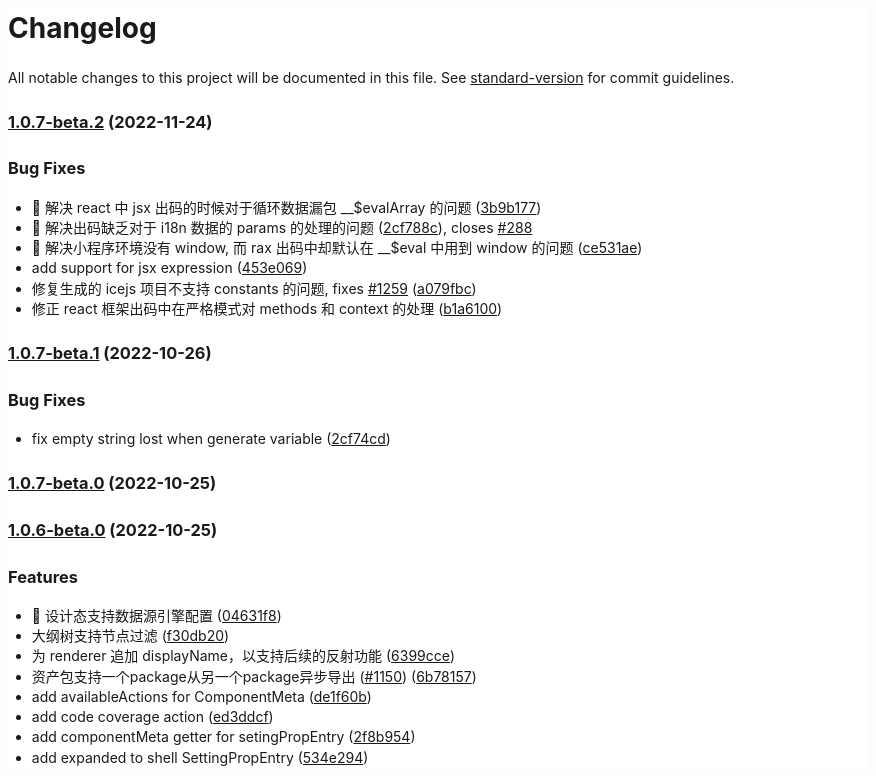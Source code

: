 # Changelog

All notable changes to this project will be documented in this file. See [standard-version](https://github.com/conventional-changelog/standard-version) for commit guidelines.

### [1.0.7-beta.2](https://github.com/fe-lce/lowcode-engine/compare/@lce/lowcode-code-generator@1.0.3...@lce/lowcode-code-generator@1.0.7-beta.2) (2022-11-24)

### Bug Fixes

- 🐛 解决 react 中 jsx 出码的时候对于循环数据漏包 \_\_$evalArray 的问题 ([3b9b177](https://github.com/fe-lce/lowcode-engine/commit/3b9b177b052169cd0c1078cf8b488f04cb374dac))
- 🐛 解决出码缺乏对于 i18n 数据的 params 的处理的问题 ([2cf788c](https://github.com/fe-lce/lowcode-engine/commit/2cf788c1716ae63fef20004348c59a5a65c6b3d2)), closes [#288](https://github.com/fe-lce/lowcode-engine/issues/288)
- 🐛 解决小程序环境没有 window, 而 rax 出码中却默认在 \_\_$eval 中用到 window 的问题 ([ce531ae](https://github.com/fe-lce/lowcode-engine/commit/ce531aeb457711fac92d828b431cfc3d643b3682))
- add support for jsx expression ([453e069](https://github.com/fe-lce/lowcode-engine/commit/453e0699ece06d98e59227e23248baf1de4082aa))
- 修复生成的 icejs 项目不支持 constants 的问题, fixes [#1259](https://github.com/fe-lce/lowcode-engine/issues/1259) ([a079fbc](https://github.com/fe-lce/lowcode-engine/commit/a079fbc256f8275e8a69eb6d8abb6f6b08179578))
- 修正 react 框架出码中在严格模式对 methods 和 context 的处理 ([b1a6100](https://github.com/fe-lce/lowcode-engine/commit/b1a61006bba4292790899c7c49c9c611a9384472))

### [1.0.7-beta.1](https://github.com/fe-lce/lowcode-engine/compare/@lce/lowcode-code-generator@1.0.7-beta.0...@lce/lowcode-code-generator@1.0.7-beta.1) (2022-10-26)

### Bug Fixes

- fix empty string lost when generate variable ([2cf74cd](https://github.com/fe-lce/lowcode-engine/commit/2cf74cd04b4f48a3501d37329d39784f6964366a))

### [1.0.7-beta.0](https://github.com/fe-lce/lowcode-engine/compare/@lce/lowcode-code-generator@1.0.6-beta.0...@lce/lowcode-code-generator@1.0.7-beta.0) (2022-10-25)

### [1.0.6-beta.0](https://github.com/fe-lce/lowcode-engine/compare/@lce/lowcode-code-generator@1.0.3...@lce/lowcode-code-generator@1.0.6-beta.0) (2022-10-25)

### Features

- 🎸 设计态支持数据源引擎配置 ([04631f8](https://github.com/fe-lce/lowcode-engine/commit/04631f813782dbf6d175f51c40ccc75ca4c099d2))
- 大纲树支持节点过滤 ([f30db20](https://github.com/fe-lce/lowcode-engine/commit/f30db20606f5f2fdac0017305b1dda7ab2258c4b))
- 为 renderer 追加 displayName，以支持后续的反射功能 ([6399cce](https://github.com/fe-lce/lowcode-engine/commit/6399cce05ae494dac6facf4366949b0b97576079))
- 资产包支持一个package从另一个package异步导出 ([#1150](https://github.com/fe-lce/lowcode-engine/issues/1150)) ([6b78157](https://github.com/fe-lce/lowcode-engine/commit/6b78157b211d6eabf60297b9ce980a3e10cc8272))
- add availableActions for ComponentMeta ([de1f60b](https://github.com/fe-lce/lowcode-engine/commit/de1f60bbee157267e2c2212df1077cc49ce506f4))
- add code coverage action ([ed3ddcf](https://github.com/fe-lce/lowcode-engine/commit/ed3ddcf5c942a8e78e1f247e41d4159da97e75a8))
- add componentMeta getter for setingPropEntry ([2f8b954](https://github.com/fe-lce/lowcode-engine/commit/2f8b9545de0210260001a832b52f608238ac4191))
- add expanded to shell SettingPropEntry ([534e294](https://github.com/fe-lce/lowcode-engine/commit/534e29429d445d97c71d95d4c4e492868527bb6b))